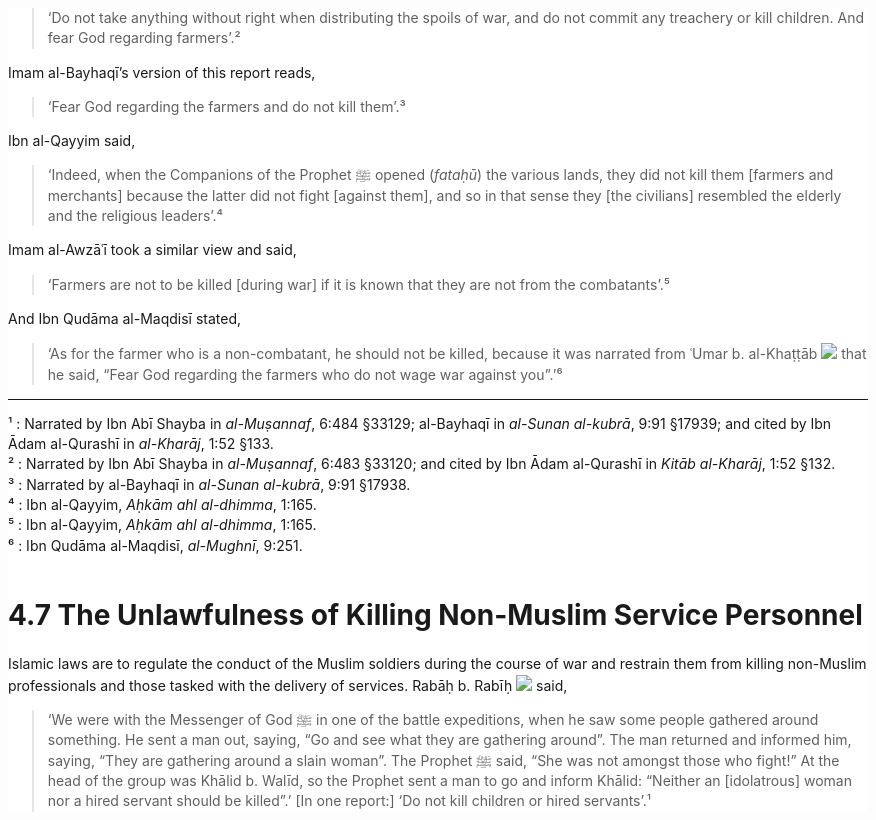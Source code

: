 > ‘Do not take anything without right when distributing
the spoils of war, and do not commit any treachery or kill
children. And fear God regarding farmers’.²

Imam al-Bayhaqī’s version of this report reads,

> ‘Fear God regarding the farmers and do not kill them’.³

Ibn al-Qayyim said,

> ‘Indeed, when the Companions of the Prophet ﷺ opened (*fataḥū*) the various lands, they did not kill them [farmers and merchants] because the latter did not fight
[against them], and so in that sense they [the civilians]
resembled the elderly and the religious leaders’.⁴

Imam al-Awzāʿī took a similar view and said,

> ‘Farmers are not to be killed [during war] if it is known
that they are not from the combatants’.⁵

And Ibn Qudāma al-Maqdisī stated,

> ‘As for the farmer who is a non-combatant, he should
not be killed, because it was narrated from ʿUmar b. al-Khaṭṭāb ![](http://fonts.qurancomplex.gov.sa/wp-content/uploads/2010/07/104.jpg) that he said, “Fear God regarding the farmers
who do not wage war against you”.’⁶

--------

¹ : Narrated by Ibn Abī Shayba in *al-Muṣannaf*, 6:484 §33129; al-Bayhaqī in *al-Sunan al-kubrā*, 9:91 §17939; and cited by Ibn Ādam al-Qurashī in *al-Kharāj*, 1:52 §133.        
² : Narrated by Ibn Abī Shayba in *al-Muṣannaf*, 6:483 §33120; and cited by Ibn
Ādam al-Qurashī in *Kitāb al-Kharāj*, 1:52 §132.             
³ : Narrated by al-Bayhaqī in *al-Sunan al-kubrā*, 9:91 §17938.         
⁴ : Ibn al-Qayyim, *Aḥkām ahl al-dhimma*, 1:165.        
⁵ : Ibn al-Qayyim, *Aḥkām ahl al-dhimma*, 1:165.       
⁶ : Ibn Qudāma al-Maqdisī, *al-Mughnī*, 9:251.        





# 4.7 The Unlawfulness of Killing Non-Muslim Service Personnel

Islamic laws are to regulate the conduct of the Muslim soldiers
during the course of war and restrain them from killing non-Muslim professionals and those tasked with the delivery of
services. Rabāḥ b. Rabīḥ ![](http://fonts.qurancomplex.gov.sa/wp-content/uploads/2010/07/104.jpg) said,

> ‘We were with the Messenger of God ﷺ in one of the
battle expeditions, when he saw some people gathered
around something. He sent a man out, saying, “Go and
see what they are gathering around”. The man returned
and informed him, saying, “They are gathering around
a slain woman”. The Prophet ﷺ said, “She was not
amongst those who fight!” At the head of the group was
Khālid b. Walīd, so the Prophet sent a man to go and
inform Khālid: “Neither an [idolatrous] woman nor a
hired servant should be killed”.’ [In one report:] ‘Do not
kill children or hired servants’.¹
